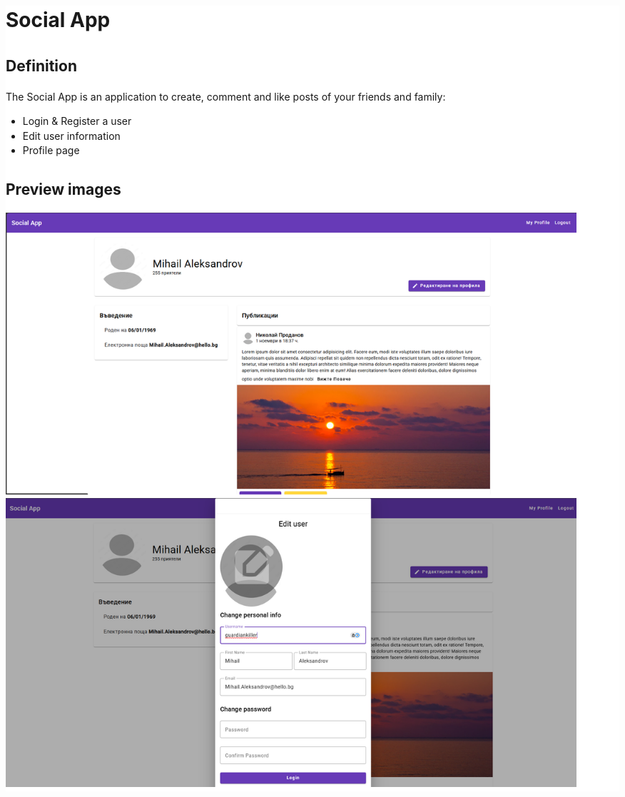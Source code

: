 # Social App

## Definition
The Social App is an application to create, comment and like posts of your friends and family:
 - Login & Register a user
 - Edit user information
 - Profile page
 
## Preview images

<img src="https://github.com/guardiankiller/social-app/blob/maiu/preview/viber_image_2025-01-26_22-51-39-662.png?raw=true" width="800"/>
<img src="https://github.com/guardiankiller/social-app/blob/main/preview/viber_image_2025-01-26_22-51-48-958.png?raw=true" width="800"/>